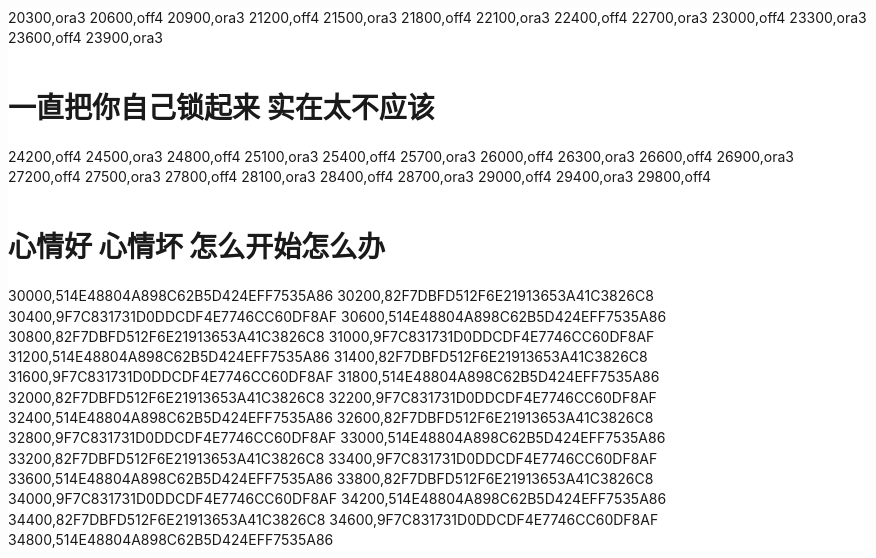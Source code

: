20300,ora3
20600,off4
20900,ora3
21200,off4
21500,ora3
21800,off4
22100,ora3
22400,off4
22700,ora3
23000,off4
23300,ora3
23600,off4
23900,ora3
# 一直把你自己锁起来 实在太不应该
24200,off4
24500,ora3
24800,off4
25100,ora3
25400,off4
25700,ora3
26000,off4
26300,ora3
26600,off4
26900,ora3
27200,off4
27500,ora3
27800,off4
28100,ora3
28400,off4
28700,ora3
29000,off4
29400,ora3
29800,off4
# 心情好 心情坏 怎么开始怎么办
30000,514E48804A898C62B5D424EFF7535A86
30200,82F7DBFD512F6E21913653A41C3826C8
30400,9F7C831731D0DDCDF4E7746CC60DF8AF
30600,514E48804A898C62B5D424EFF7535A86
30800,82F7DBFD512F6E21913653A41C3826C8
31000,9F7C831731D0DDCDF4E7746CC60DF8AF
31200,514E48804A898C62B5D424EFF7535A86
31400,82F7DBFD512F6E21913653A41C3826C8
31600,9F7C831731D0DDCDF4E7746CC60DF8AF
31800,514E48804A898C62B5D424EFF7535A86
32000,82F7DBFD512F6E21913653A41C3826C8
32200,9F7C831731D0DDCDF4E7746CC60DF8AF
32400,514E48804A898C62B5D424EFF7535A86
32600,82F7DBFD512F6E21913653A41C3826C8
32800,9F7C831731D0DDCDF4E7746CC60DF8AF
33000,514E48804A898C62B5D424EFF7535A86
33200,82F7DBFD512F6E21913653A41C3826C8
33400,9F7C831731D0DDCDF4E7746CC60DF8AF
33600,514E48804A898C62B5D424EFF7535A86
33800,82F7DBFD512F6E21913653A41C3826C8
34000,9F7C831731D0DDCDF4E7746CC60DF8AF
34200,514E48804A898C62B5D424EFF7535A86
34400,82F7DBFD512F6E21913653A41C3826C8
34600,9F7C831731D0DDCDF4E7746CC60DF8AF
34800,514E48804A898C62B5D424EFF7535A86